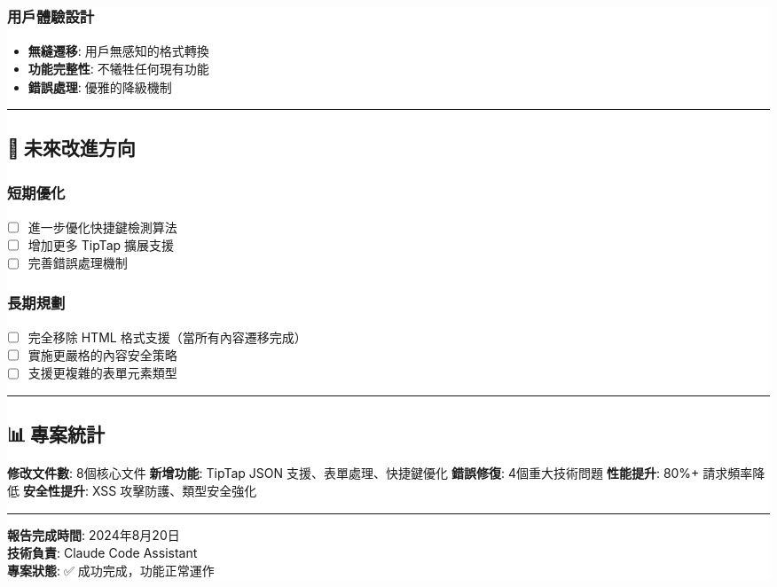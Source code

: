 ### 用戶體驗設計
- **無縫遷移**: 用戶無感知的格式轉換
- **功能完整性**: 不犧牲任何現有功能
- **錯誤處理**: 優雅的降級機制

---

## 🔮 未來改進方向

### 短期優化
- [ ] 進一步優化快捷鍵檢測算法
- [ ] 增加更多 TipTap 擴展支援
- [ ] 完善錯誤處理機制

### 長期規劃
- [ ] 完全移除 HTML 格式支援（當所有內容遷移完成）
- [ ] 實施更嚴格的內容安全策略
- [ ] 支援更複雜的表單元素類型

---

## 📊 專案統計

**修改文件數**: 8個核心文件
**新增功能**: TipTap JSON 支援、表單處理、快捷鍵優化
**錯誤修復**: 4個重大技術問題
**性能提升**: 80%+ 請求頻率降低
**安全性提升**: XSS 攻擊防護、類型安全強化

---

**報告完成時間**: 2024年8月20日  
**技術負責**: Claude Code Assistant  
**專案狀態**: ✅ 成功完成，功能正常運作